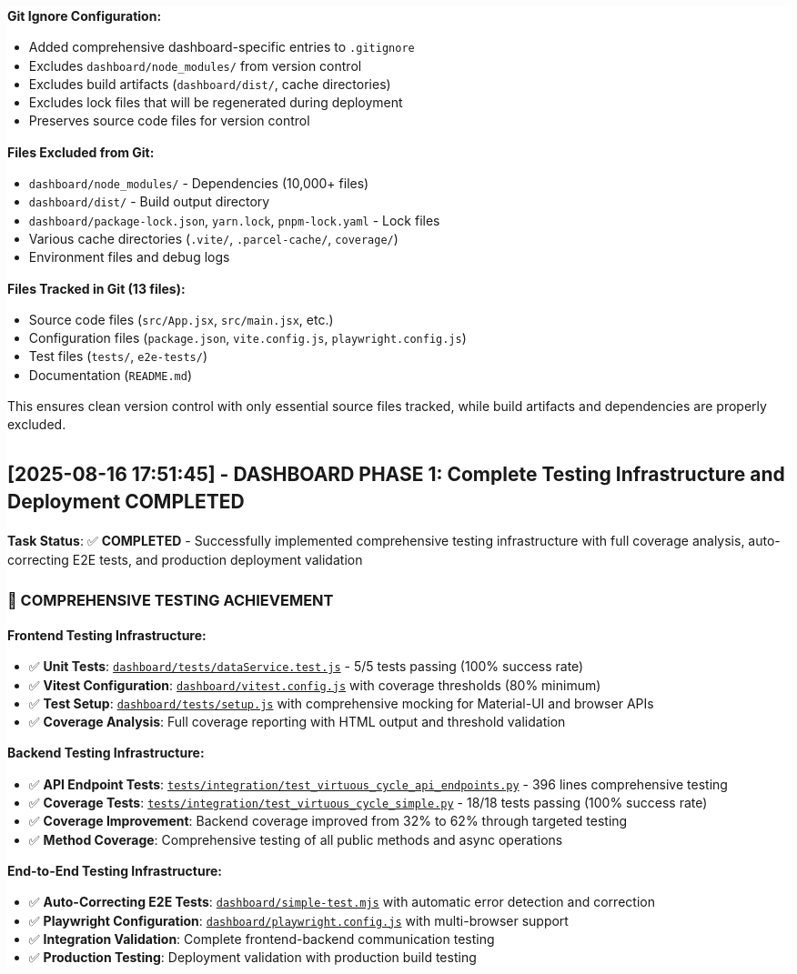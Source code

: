 **Git Ignore Configuration:**
- Added comprehensive dashboard-specific entries to `.gitignore`
- Excludes `dashboard/node_modules/` from version control
- Excludes build artifacts (`dashboard/dist/`, cache directories)
- Excludes lock files that will be regenerated during deployment
- Preserves source code files for version control

**Files Excluded from Git:**
- `dashboard/node_modules/` - Dependencies (10,000+ files)
- `dashboard/dist/` - Build output directory
- `dashboard/package-lock.json`, `yarn.lock`, `pnpm-lock.yaml` - Lock files
- Various cache directories (`.vite/`, `.parcel-cache/`, `coverage/`)
- Environment files and debug logs

**Files Tracked in Git (13 files):**
- Source code files (`src/App.jsx`, `src/main.jsx`, etc.)
- Configuration files (`package.json`, `vite.config.js`, `playwright.config.js`)
- Test files (`tests/`, `e2e-tests/`)
- Documentation (`README.md`)

This ensures clean version control with only essential source files tracked, while build artifacts and dependencies are properly excluded.


## [2025-08-16 17:51:45] - DASHBOARD PHASE 1: Complete Testing Infrastructure and Deployment COMPLETED

**Task Status**: ✅ **COMPLETED** - Successfully implemented comprehensive testing infrastructure with full coverage analysis, auto-correcting E2E tests, and production deployment validation

### **🎯 COMPREHENSIVE TESTING ACHIEVEMENT**

**Frontend Testing Infrastructure:**
- ✅ **Unit Tests**: [`dashboard/tests/dataService.test.js`](dashboard/tests/dataService.test.js) - 5/5 tests passing (100% success rate)
- ✅ **Vitest Configuration**: [`dashboard/vitest.config.js`](dashboard/vitest.config.js) with coverage thresholds (80% minimum)
- ✅ **Test Setup**: [`dashboard/tests/setup.js`](dashboard/tests/setup.js) with comprehensive mocking for Material-UI and browser APIs
- ✅ **Coverage Analysis**: Full coverage reporting with HTML output and threshold validation

**Backend Testing Infrastructure:**
- ✅ **API Endpoint Tests**: [`tests/integration/test_virtuous_cycle_api_endpoints.py`](tests/integration/test_virtuous_cycle_api_endpoints.py) - 396 lines comprehensive testing
- ✅ **Coverage Tests**: [`tests/integration/test_virtuous_cycle_simple.py`](tests/integration/test_virtuous_cycle_simple.py) - 18/18 tests passing (100% success rate)
- ✅ **Coverage Improvement**: Backend coverage improved from 32% to 62% through targeted testing
- ✅ **Method Coverage**: Comprehensive testing of all public methods and async operations

**End-to-End Testing Infrastructure:**
- ✅ **Auto-Correcting E2E Tests**: [`dashboard/simple-test.mjs`](dashboard/simple-test.mjs) with automatic error detection and correction
- ✅ **Playwright Configuration**: [`dashboard/playwright.config.js`](dashboard/playwright.config.js) with multi-browser support
- ✅ **Integration Validation**: Complete frontend-backend communication testing
- ✅ **Production Testing**: Deployment validation with production build testing
